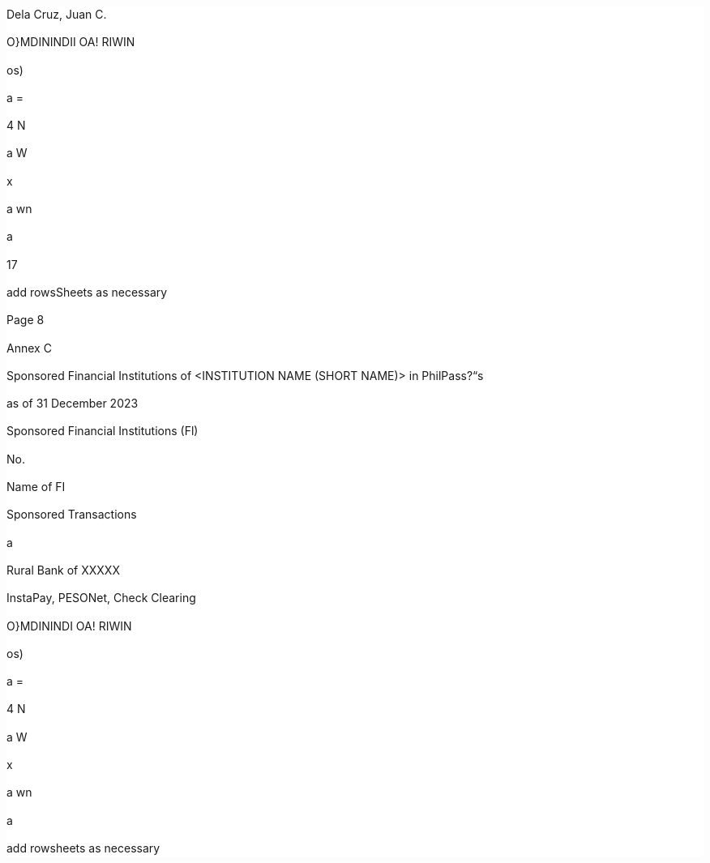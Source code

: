 Dela Cruz, Juan C.

O}MDININDII OA! RIWIN

os)

a =

4 N

a W

x

a wn

a

17

add rowsSheets as necessary

Page 8

Annex C

Sponsored Financial Institutions of <INSTITUTION NAME (SHORT NAME)> in PhilPass?“s

as of 31 December 2023

Sponsored Financial Institutions (Fl)

No.

Name of FI

Sponsored Transactions

a

Rural Bank of XXXXX

InstaPay, PESONet, Check Clearing

O}MDININDI OA! RIWIN

os)

a =

4 N

a W

x

a wn

a

add rowsheets as necessary